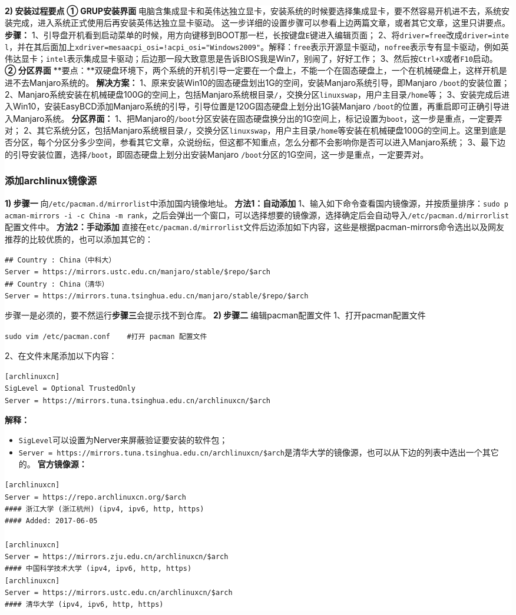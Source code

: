 **2) 安装过程要点**
**① GRUP安装界面**
电脑含集成显卡和英伟达独立显卡，安装系统的时候要选择集成显卡，要不然容易开机进不去，系统安装完成，进入系统正式使用后再安装英伟达独立显卡驱动。
这一步详细的设置步骤可以参看上边两篇文章，或者其它文章，这里只讲要点。
**步骤：**
1、引导盘开机看到启动菜单的时候，用方向键移到BOOT那一栏，长按键盘`E`键进入编辑页面；
2、将`driver=free`改成`driver=intel`，并在其后面加上`xdriver=mesaacpi_osi=!acpi_osi="Windows2009"`。解释：`free`表示开源显卡驱动，`nofree`表示专有显卡驱动，例如英伟达显卡；`intel`表示集成显卡驱动；后边那一段大致意思是告诉BIOS我是Win7，别闹了，好好工作；
3、然后按`Ctrl+X`或者`F10`启动。
**② 分区界面**
**要点：**双硬盘环境下，两个系统的开机引导一定要在一个盘上，不能一个在固态硬盘上，一个在机械硬盘上，这样开机是进不去Manjaro系统的。
**解决方案：**
1、原来安装Win10的固态硬盘划出1G的空间，安装Manjaro系统引导，即Manjaro `/boot`的安装位置；
2、Manjaro系统安装在机械硬盘100G的空间上，包括Manjaro系统根目录`/`，交换分区`linuxswap`，用户主目录`/home`等；
3、安装完成后进入Win10，安装EasyBCD添加Manjaro系统的引导，引导位置是120G固态硬盘上划分出1G装Manjaro `/boot`的位置，再重启即可正确引导进入Manjaro系统。
**分区界面：**
1、把Manjaro的`/boot`分区安装在固态硬盘换分出的1G空间上，标记设置为`boot`，这一步是重点，一定要弄对；
2、其它系统分区，包括Manjaro系统根目录`/`，交换分区`linuxswap`，用户主目录`/home`等安装在机械硬盘100G的空间上。这里到底是否分区，每个分区分多少空间，参看其它文章，众说纷纭，但这都不知重点，怎么分都不会影响你是否可以进入Manjaro系统；
3、最下边的引导安装位置，选择`/boot`，即固态硬盘上划分出安装Manjaro `/boot`分区的1G空间，这一步是重点，一定要弄对。
### 添加archlinux镜像源
**1) 步骤一**
向`/etc/pacman.d/mirrorlist`中添加国内镜像地址。
**方法1：自动添加**
1、输入如下命令查看国内镜像源，并按质量排序：`sudo pacman-mirrors -i -c China -m rank`，之后会弹出一个窗口，可以选择想要的镜像源，选择确定后会自动导入`/etc/pacman.d/mirrorlist`配置文件中。
**方法2：手动添加**
直接在`etc/pacman.d/mirrorlist`文件后边添加如下内容，这些是根据pacman-mirrors命令选出以及网友推荐的比较优质的，也可以添加其它的：
```
## Country : China（中科大）
Server = https://mirrors.ustc.edu.cn/manjaro/stable/$repo/$arch
## Country : China（清华）
Server = https://mirrors.tuna.tsinghua.edu.cn/manjaro/stable/$repo/$arch
```
步骤一是必须的，要不然运行**步骤三**会提示找不到仓库。
**2) 步骤二**
编辑pacman配置文件
1、打开pacman配置文件
```
sudo vim /etc/pacman.conf    #打开 pacman 配置文件
```
2、在文件末尾添加以下内容：
```
[archlinuxcn]
SigLevel = Optional TrustedOnly
Server = https://mirrors.tuna.tsinghua.edu.cn/archlinuxcn/$arch
```
**解释：**
- `SigLevel`可以设置为Nerver来屏蔽验证要安装的软件包；
- `Server = https://mirrors.tuna.tsinghua.edu.cn/archlinuxcn/$arch`是清华大学的镜像源，也可以从下边的列表中选出一个其它的。
**官方镜像源：**
```
[archlinuxcn]
Server = https://repo.archlinuxcn.org/$arch
#### 浙江大学 (浙江杭州) (ipv4, ipv6, http, https)
#### Added: 2017-06-05

[archlinuxcn]
Server = https://mirrors.zju.edu.cn/archlinuxcn/$arch
#### 中国科学技术大学 (ipv4, ipv6, http, https)
[archlinuxcn]
Server = https://mirrors.ustc.edu.cn/archlinuxcn/$arch
#### 清华大学 (ipv4, ipv6, http, https)

```